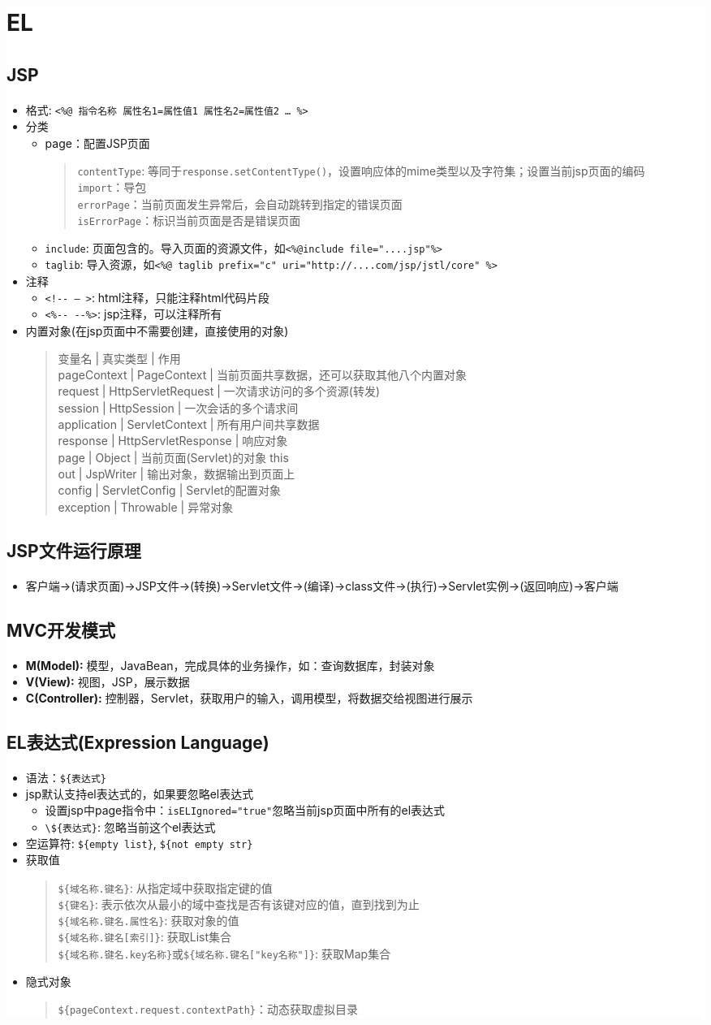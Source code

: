 # EL

## JSP
  * 格式: `<%@ 指令名称 属性名1=属性值1 属性名2=属性值2 …​ %>`
  * 分类
    * page：配置JSP页面
      > `contentType`: 等同于`response.setContentType()`，设置响应体的mime类型以及字符集；设置当前jsp页面的编码 \
      > `import`：导包 \
      > `errorPage`：当前页面发生异常后，会自动跳转到指定的错误页面 \
      > `isErrorPage`：标识当前页面是否是错误页面
    * `include`: 页面包含的。导入页面的资源文件，如`<%@include file="....jsp"%>`
    * `taglib`: 导入资源，如`<%@ taglib prefix="c" uri="http://....com/jsp/jstl/core" %>`
  * 注释
    * `<!-- — >`: html注释，只能注释html代码片段
    * `<%-- --%>`: jsp注释，可以注释所有
  * 内置对象(在jsp页面中不需要创建，直接使用的对象)
    > 变量名 | 真实类型 | 作用 \
    > pageContext | PageContext | 当前页面共享数据，还可以获取其他八个内置对象 \
    > request | HttpServletRequest | 一次请求访问的多个资源(转发) \
    > session | HttpSession | 一次会话的多个请求间 \
    > application | ServletContext | 所有用户间共享数据 \
    > response | HttpServletResponse | 响应对象 \
    > page | Object | 当前页面(Servlet)的对象  this \
    > out | JspWriter | 输出对象，数据输出到页面上 \
    > config | ServletConfig | Servlet的配置对象 \
    > exception | Throwable | 异常对象

## JSP文件运行原理
* 客户端→(请求页面)→JSP文件→(转换)→Servlet文件→(编译)→class文件→(执行)→Servlet实例→(返回响应)→客户端

## MVC开发模式
  * **M(Model):** 模型，JavaBean，完成具体的业务操作，如：查询数据库，封装对象
  * **V(View):** 视图，JSP，展示数据
  * **C(Controller):** 控制器，Servlet，获取用户的输入，调用模型，将数据交给视图进行展示

## EL表达式(Expression Language)
* 语法：`${表达式}`
* jsp默认支持el表达式的，如果要忽略el表达式
  * 设置jsp中page指令中：`isELIgnored="true"`忽略当前jsp页面中所有的el表达式
  * `\${表达式}`: 忽略当前这个el表达式
* 空运算符: `${empty list}`, `${not empty str}`
* 获取值
  > `${域名称.键名}`: 从指定域中获取指定键的值 \
  > `${键名}`: 表示依次从最小的域中查找是否有该键对应的值，直到找到为止 \
  > `${域名称.键名.属性名}`: 获取对象的值 \
  > `${域名称.键名[索引]}`: 获取List集合 \
  > `${域名称.键名.key名称}`或`${域名称.键名["key名称"]}`: 获取Map集合
* 隐式对象
  > `${pageContext.request.contextPath}`：动态获取虚拟目录
